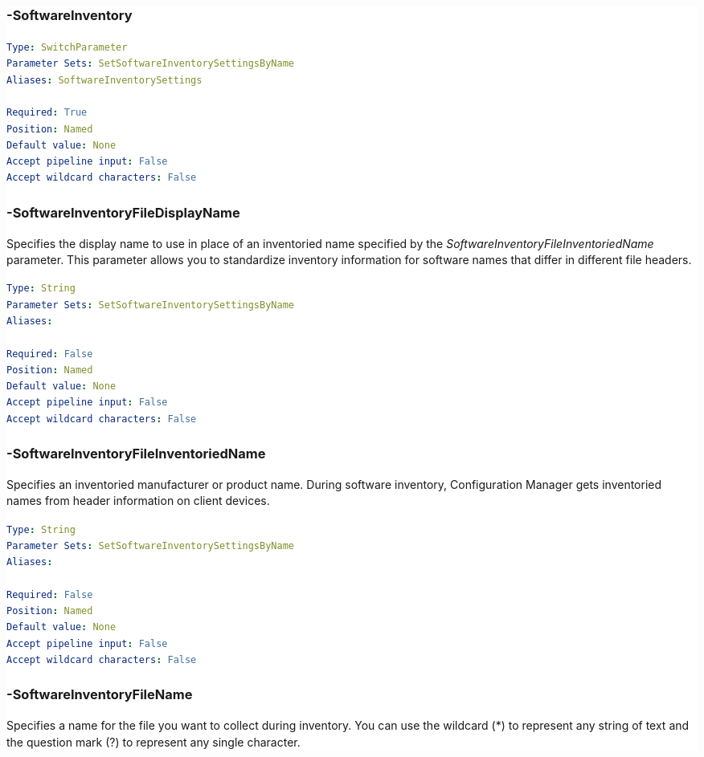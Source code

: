 ### -SoftwareInventory
```yaml
Type: SwitchParameter
Parameter Sets: SetSoftwareInventorySettingsByName
Aliases: SoftwareInventorySettings

Required: True
Position: Named
Default value: None
Accept pipeline input: False
Accept wildcard characters: False
```

### -SoftwareInventoryFileDisplayName
Specifies the display name to use in place of an inventoried name specified by the *SoftwareInventoryFileInventoriedName* parameter.
This parameter allows you to standardize inventory information for software names that differ in different file headers.

```yaml
Type: String
Parameter Sets: SetSoftwareInventorySettingsByName
Aliases:

Required: False
Position: Named
Default value: None
Accept pipeline input: False
Accept wildcard characters: False
```

### -SoftwareInventoryFileInventoriedName
Specifies an inventoried manufacturer or product name.
During software inventory, Configuration Manager gets inventoried names from header information on client devices.

```yaml
Type: String
Parameter Sets: SetSoftwareInventorySettingsByName
Aliases:

Required: False
Position: Named
Default value: None
Accept pipeline input: False
Accept wildcard characters: False
```

### -SoftwareInventoryFileName
Specifies a name for the file you want to collect during inventory.
You can use the wildcard (*) to represent any string of text and the question mark (?) to represent any single character.
